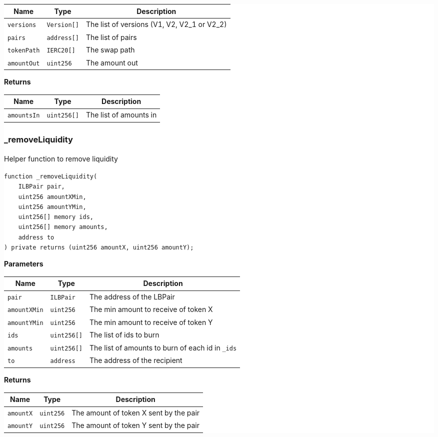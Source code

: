 |Name|Type|Description|
|----|----|-----------|
|`versions`|`Version[]`|The list of versions (V1, V2, V2_1 or V2_2)|
|`pairs`|`address[]`|The list of pairs|
|`tokenPath`|`IERC20[]`|The swap path|
|`amountOut`|`uint256`|The amount out|

**Returns**

|Name|Type|Description|
|----|----|-----------|
|`amountsIn`|`uint256[]`|The list of amounts in|


### _removeLiquidity

Helper function to remove liquidity


```solidity
function _removeLiquidity(
    ILBPair pair,
    uint256 amountXMin,
    uint256 amountYMin,
    uint256[] memory ids,
    uint256[] memory amounts,
    address to
) private returns (uint256 amountX, uint256 amountY);
```
**Parameters**

|Name|Type|Description|
|----|----|-----------|
|`pair`|`ILBPair`|The address of the LBPair|
|`amountXMin`|`uint256`|The min amount to receive of token X|
|`amountYMin`|`uint256`|The min amount to receive of token Y|
|`ids`|`uint256[]`|The list of ids to burn|
|`amounts`|`uint256[]`|The list of amounts to burn of each id in `_ids`|
|`to`|`address`|The address of the recipient|

**Returns**

|Name|Type|Description|
|----|----|-----------|
|`amountX`|`uint256`|The amount of token X sent by the pair|
|`amountY`|`uint256`|The amount of token Y sent by the pair|
